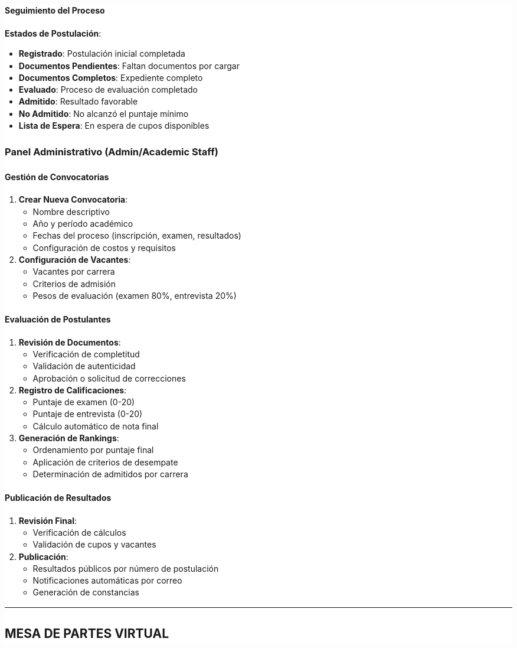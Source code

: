 #### Seguimiento del Proceso

**Estados de Postulación**:
- **Registrado**: Postulación inicial completada
- **Documentos Pendientes**: Faltan documentos por cargar
- **Documentos Completos**: Expediente completo
- **Evaluado**: Proceso de evaluación completado
- **Admitido**: Resultado favorable
- **No Admitido**: No alcanzó el puntaje mínimo
- **Lista de Espera**: En espera de cupos disponibles

### Panel Administrativo (Admin/Academic Staff)

#### Gestión de Convocatorias

1. **Crear Nueva Convocatoria**:
   - Nombre descriptivo
   - Año y período académico
   - Fechas del proceso (inscripción, examen, resultados)
   - Configuración de costos y requisitos
2. **Configuración de Vacantes**:
   - Vacantes por carrera
   - Criterios de admisión
   - Pesos de evaluación (examen 80%, entrevista 20%)

#### Evaluación de Postulantes

1. **Revisión de Documentos**:
   - Verificación de completitud
   - Validación de autenticidad
   - Aprobación o solicitud de correcciones
2. **Registro de Calificaciones**:
   - Puntaje de examen (0-20)
   - Puntaje de entrevista (0-20)
   - Cálculo automático de nota final
3. **Generación de Rankings**:
   - Ordenamiento por puntaje final
   - Aplicación de criterios de desempate
   - Determinación de admitidos por carrera

#### Publicación de Resultados

1. **Revisión Final**:
   - Verificación de cálculos
   - Validación de cupos y vacantes
2. **Publicación**:
   - Resultados públicos por número de postulación
   - Notificaciones automáticas por correo
   - Generación de constancias

---

## MESA DE PARTES VIRTUAL
